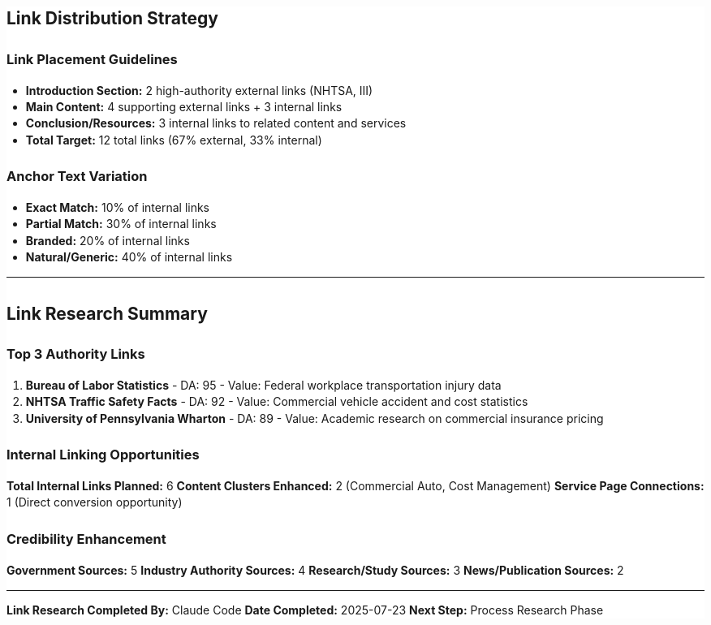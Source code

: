 ## Link Distribution Strategy

### Link Placement Guidelines
- **Introduction Section:** 2 high-authority external links (NHTSA, III)
- **Main Content:** 4 supporting external links + 3 internal links
- **Conclusion/Resources:** 3 internal links to related content and services
- **Total Target:** 12 total links (67% external, 33% internal)

### Anchor Text Variation
- **Exact Match:** 10% of internal links
- **Partial Match:** 30% of internal links
- **Branded:** 20% of internal links
- **Natural/Generic:** 40% of internal links

---

## Link Research Summary

### Top 3 Authority Links
1. **Bureau of Labor Statistics** - DA: 95 - Value: Federal workplace transportation injury data
2. **NHTSA Traffic Safety Facts** - DA: 92 - Value: Commercial vehicle accident and cost statistics
3. **University of Pennsylvania Wharton** - DA: 89 - Value: Academic research on commercial insurance pricing

### Internal Linking Opportunities
**Total Internal Links Planned:** 6
**Content Clusters Enhanced:** 2 (Commercial Auto, Cost Management)
**Service Page Connections:** 1 (Direct conversion opportunity)

### Credibility Enhancement
**Government Sources:** 5
**Industry Authority Sources:** 4
**Research/Study Sources:** 3
**News/Publication Sources:** 2

---

**Link Research Completed By:** Claude Code
**Date Completed:** 2025-07-23
**Next Step:** Process Research Phase